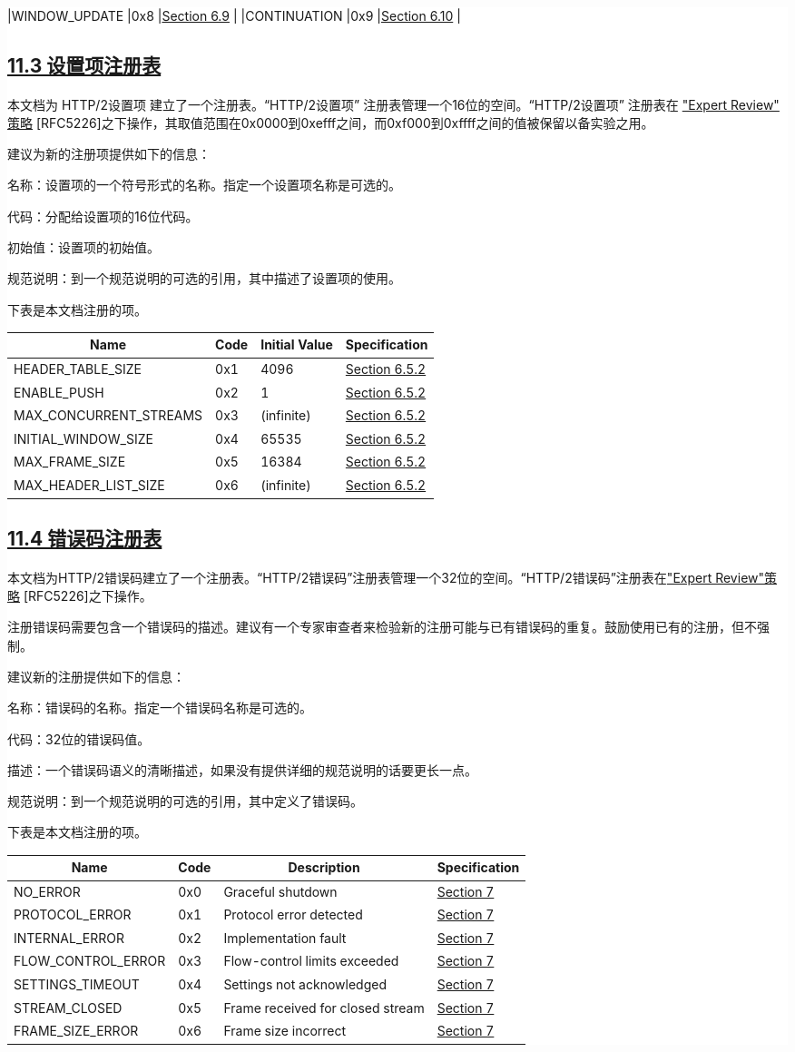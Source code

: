 |WINDOW_UPDATE |0x8  |[Section 6.9](https://http2.github.io/http2-spec/#WINDOW_UPDATE) |
|CONTINUATION  |0x9  |[Section 6.10](https://http2.github.io/http2-spec/#CONTINUATION) |

## [11.3 设置项注册表](https://http2.github.io/http2-spec/#iana-settings)

本文档为 HTTP/2设置项 建立了一个注册表。“HTTP/2设置项” 注册表管理一个16位的空间。“HTTP/2设置项” 注册表在 ["Expert Review" 策略](https://http2.github.io/http2-spec/#RFC5226) [RFC5226]之下操作，其取值范围在0x0000到0xefff之间，而0xf000到0xffff之间的值被保留以备实验之用。

建议为新的注册项提供如下的信息：


名称：设置项的一个符号形式的名称。指定一个设置项名称是可选的。

代码：分配给设置项的16位代码。

初始值：设置项的初始值。

规范说明：到一个规范说明的可选的引用，其中描述了设置项的使用。

下表是本文档注册的项。

|Name                   |Code  |Initial Value |Specification    |
|-----------------------|------|--------------|-----------------|
|HEADER_TABLE_SIZE      |0x1   |4096          | [Section 6.5.2](https://http2.github.io/http2-spec/#SettingValues)|
|ENABLE_PUSH            |0x2   |1             | [Section 6.5.2](https://http2.github.io/http2-spec/#SettingValues)|
|MAX_CONCURRENT_STREAMS |0x3   |(infinite)    | [Section 6.5.2](https://http2.github.io/http2-spec/#SettingValues)|
|INITIAL_WINDOW_SIZE    |0x4   |65535         | [Section 6.5.2](https://http2.github.io/http2-spec/#SettingValues)|
|MAX_FRAME_SIZE         |0x5   |16384         | [Section 6.5.2](https://http2.github.io/http2-spec/#SettingValues)|
|MAX_HEADER_LIST_SIZE   |0x6   |(infinite)    | [Section 6.5.2](https://http2.github.io/http2-spec/#SettingValues)|

## [11.4 错误码注册表](https://http2.github.io/http2-spec/#iana-errors)

本文档为HTTP/2错误码建立了一个注册表。“HTTP/2错误码”注册表管理一个32位的空间。“HTTP/2错误码”注册表在["Expert Review"策略](https://http2.github.io/http2-spec/#RFC5226) [RFC5226]之下操作。

注册错误码需要包含一个错误码的描述。建议有一个专家审查者来检验新的注册可能与已有错误码的重复。鼓励使用已有的注册，但不强制。

建议新的注册提供如下的信息：

名称：错误码的名称。指定一个错误码名称是可选的。

代码：32位的错误码值。

描述：一个错误码语义的清晰描述，如果没有提供详细的规范说明的话要更长一点。

规范说明：到一个规范说明的可选的引用，其中定义了错误码。

下表是本文档注册的项。

|Name                |Code |Description                              |Specification  |
|--------------------|-----|-----------------------------------------|-------------|
|NO_ERROR            |0x0  |Graceful shutdown                        |[Section 7](https://http2.github.io/http2-spec/#ErrorCodes)|
|PROTOCOL_ERROR      |0x1  |Protocol error detected                  | [Section 7](https://http2.github.io/http2-spec/#ErrorCodes)|
|INTERNAL_ERROR      |0x2  |Implementation fault                     | [Section 7](https://http2.github.io/http2-spec/#ErrorCodes)|
|FLOW_CONTROL_ERROR  |0x3  |Flow-control limits exceeded             | [Section 7](https://http2.github.io/http2-spec/#ErrorCodes)|
|SETTINGS_TIMEOUT    |0x4  |Settings not acknowledged                | [Section 7](https://http2.github.io/http2-spec/#ErrorCodes)|
|STREAM_CLOSED       |0x5  |Frame received for closed stream         | [Section 7](https://http2.github.io/http2-spec/#ErrorCodes)|
|FRAME_SIZE_ERROR    |0x6  |Frame size incorrect                     | [Section 7](https://http2.github.io/http2-spec/#ErrorCodes)|